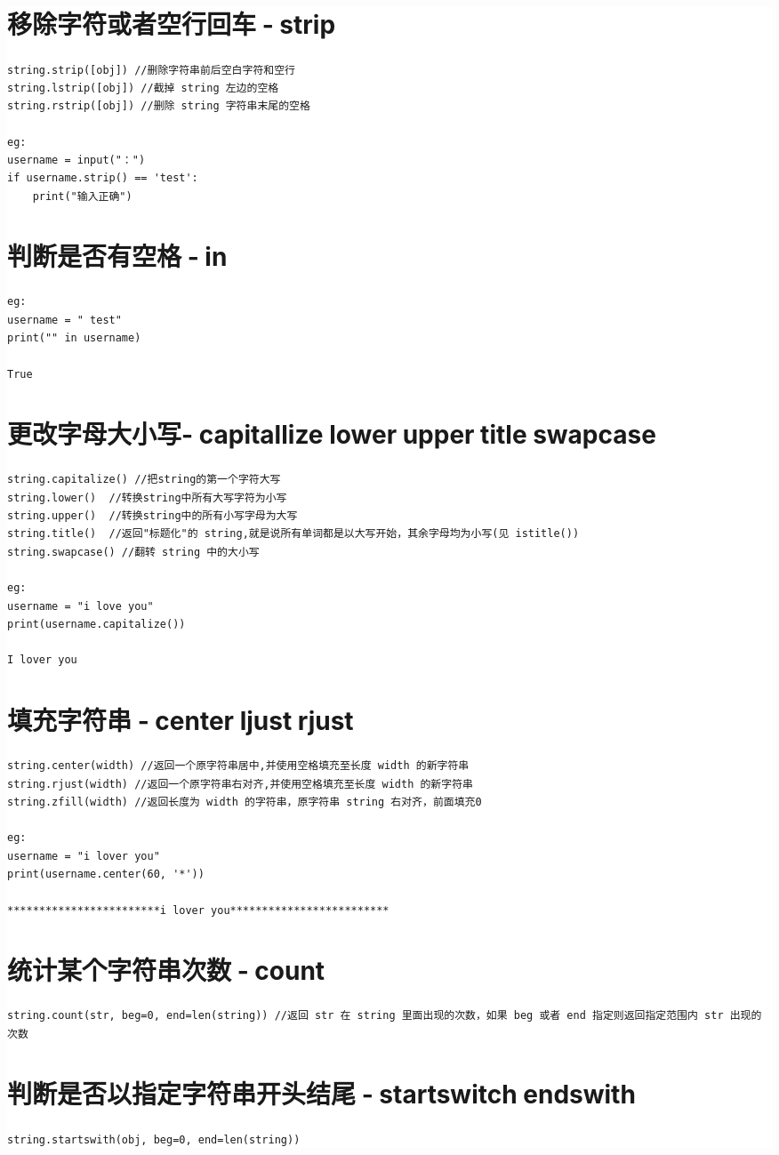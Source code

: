 # 移除字符或者空行回车 - strip
```
string.strip([obj]) //删除字符串前后空白字符和空行
string.lstrip([obj]) //截掉 string 左边的空格
string.rstrip([obj]) //删除 string 字符串末尾的空格

eg:
username = input("：")
if username.strip() == 'test':
    print("输入正确")
```

# 判断是否有空格 - in
```
eg:
username = " test"
print("" in username)

True
```

# 更改字母大小写- capitallize lower upper title swapcase
```
string.capitalize() //把string的第一个字符大写
string.lower()  //转换string中所有大写字符为小写
string.upper()  //转换string中的所有小写字母为大写
string.title()  //返回"标题化"的 string,就是说所有单词都是以大写开始，其余字母均为小写(见 istitle())
string.swapcase() //翻转 string 中的大小写

eg:
username = "i love you"
print(username.capitalize())

I lover you
```

# 填充字符串 - center ljust rjust
```
string.center(width) //返回一个原字符串居中,并使用空格填充至长度 width 的新字符串
string.rjust(width) //返回一个原字符串右对齐,并使用空格填充至长度 width 的新字符串
string.zfill(width) //返回长度为 width 的字符串，原字符串 string 右对齐，前面填充0

eg:
username = "i lover you"
print(username.center(60, '*'))

************************i lover you*************************
```
# 统计某个字符串次数 - count
```
string.count(str, beg=0, end=len(string)) //返回 str 在 string 里面出现的次数，如果 beg 或者 end 指定则返回指定范围内 str 出现的次数
```
# 判断是否以指定字符串开头结尾 - startswitch endswith
```
string.startswith(obj, beg=0, end=len(string))
```